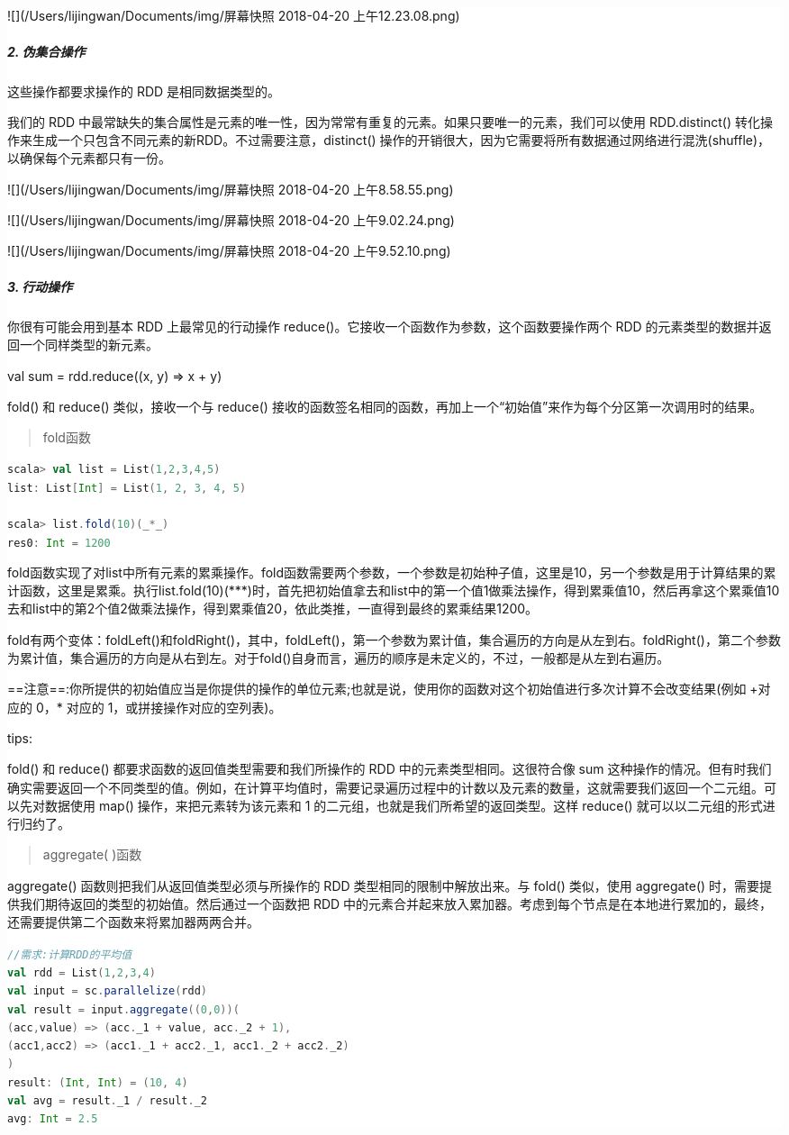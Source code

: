 ![](/Users/lijingwan/Documents/img/屏幕快照 2018-04-20 上午12.23.08.png)

##### 2. 伪集合操作

这些操作都要求操作的 RDD 是相同数据类型的。

我们的 RDD 中最常缺失的集合属性是元素的唯一性，因为常常有重复的元素。如果只要唯一的元素，我们可以使用 RDD.distinct() 转化操作来生成一个只包含不同元素的新RDD。不过需要注意，distinct() 操作的开销很大，因为它需要将所有数据通过网络进行混洗(shuffle)，以确保每个元素都只有一份。

![](/Users/lijingwan/Documents/img/屏幕快照 2018-04-20 上午8.58.55.png)

![](/Users/lijingwan/Documents/img/屏幕快照 2018-04-20 上午9.02.24.png)

![](/Users/lijingwan/Documents/img/屏幕快照 2018-04-20 上午9.52.10.png)

##### 3. 行动操作

你很有可能会用到基本 RDD 上最常见的行动操作 reduce()。它接收一个函数作为参数，这个函数要操作两个 RDD 的元素类型的数据并返回一个同样类型的新元素。


val sum = rdd.reduce((x, y) => x + y)


fold() 和 reduce() 类似，接收一个与 reduce() 接收的函数签名相同的函数，再加上一个“初始值”来作为每个分区第一次调用时的结果。

> fold函数			

```scala
scala> val list = List(1,2,3,4,5)
list: List[Int] = List(1, 2, 3, 4, 5)
 
scala> list.fold(10)(_*_)
res0: Int = 1200
```

fold函数实现了对list中所有元素的累乘操作。fold函数需要两个参数，一个参数是初始种子值，这里是10，另一个参数是用于计算结果的累计函数，这里是累乘。执行list.fold(10)(***)时，首先把初始值拿去和list中的第一个值1做乘法操作，得到累乘值10，然后再拿这个累乘值10去和list中的第2个值2做乘法操作，得到累乘值20，依此类推，一直得到最终的累乘结果1200。

fold有两个变体：foldLeft()和foldRight()，其中，foldLeft()，第一个参数为累计值，集合遍历的方向是从左到右。foldRight()，第二个参数为累计值，集合遍历的方向是从右到左。对于fold()自身而言，遍历的顺序是未定义的，不过，一般都是从左到右遍历。

==注意==:你所提供的初始值应当是你提供的操作的单位元素;也就是说，使用你的函数对这个初始值进行多次计算不会改变结果(例如 +对应的 0，* 对应的 1，或拼接操作对应的空列表)。	

tips:

fold() 和 reduce() 都要求函数的返回值类型需要和我们所操作的 RDD 中的元素类型相同。这很符合像 sum 这种操作的情况。但有时我们确实需要返回一个不同类型的值。例如，在计算平均值时，需要记录遍历过程中的计数以及元素的数量，这就需要我们返回一个二元组。可以先对数据使用 map() 操作，来把元素转为该元素和 1 的二元组，也就是我们所希望的返回类型。这样 reduce() 就可以以二元组的形式进行归约了。

> aggregate( )函数

aggregate() 函数则把我们从返回值类型必须与所操作的 RDD 类型相同的限制中解放出来。与 fold() 类似，使用 aggregate() 时，需要提供我们期待返回的类型的初始值。然后通过一个函数把 RDD 中的元素合并起来放入累加器。考虑到每个节点是在本地进行累加的，最终，还需要提供第二个函数来将累加器两两合并。

```scala
//需求:计算RDD的平均值
val rdd = List(1,2,3,4)
val input = sc.parallelize(rdd)
val result = input.aggregate((0,0))(
(acc,value) => (acc._1 + value, acc._2 + 1),
(acc1,acc2) => (acc1._1 + acc2._1, acc1._2 + acc2._2)
)
result: (Int, Int) = (10, 4)
val avg = result._1 / result._2
avg: Int = 2.5
```
